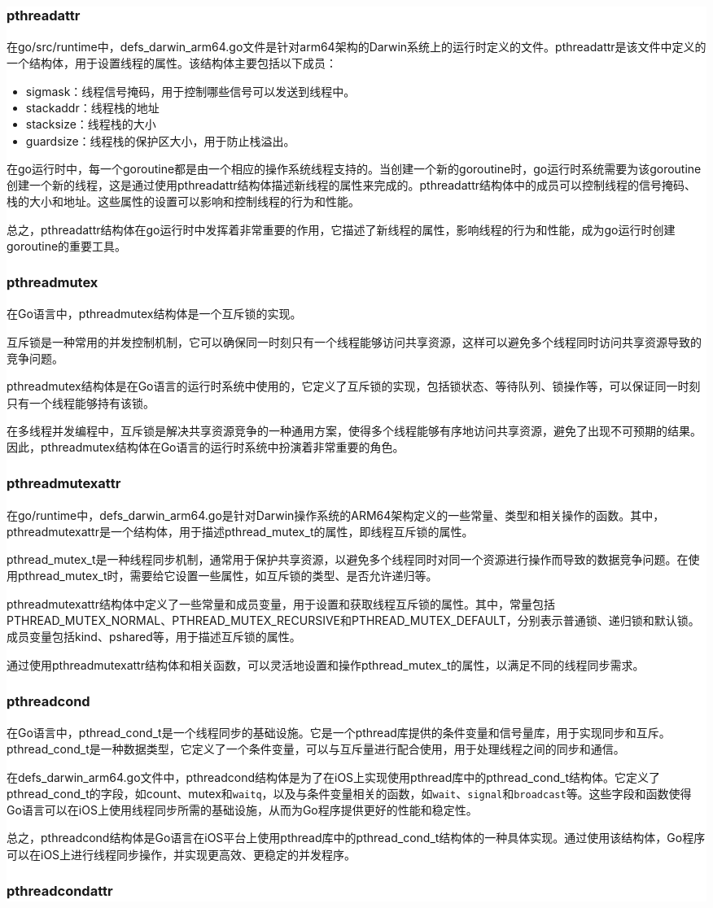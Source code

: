 ### pthreadattr

在go/src/runtime中，defs_darwin_arm64.go文件是针对arm64架构的Darwin系统上的运行时定义的文件。pthreadattr是该文件中定义的一个结构体，用于设置线程的属性。该结构体主要包括以下成员：

- sigmask：线程信号掩码，用于控制哪些信号可以发送到线程中。
- stackaddr：线程栈的地址
- stacksize：线程栈的大小
- guardsize：线程栈的保护区大小，用于防止栈溢出。

在go运行时中，每一个goroutine都是由一个相应的操作系统线程支持的。当创建一个新的goroutine时，go运行时系统需要为该goroutine创建一个新的线程，这是通过使用pthreadattr结构体描述新线程的属性来完成的。pthreadattr结构体中的成员可以控制线程的信号掩码、栈的大小和地址。这些属性的设置可以影响和控制线程的行为和性能。

总之，pthreadattr结构体在go运行时中发挥着非常重要的作用，它描述了新线程的属性，影响线程的行为和性能，成为go运行时创建goroutine的重要工具。



### pthreadmutex

在Go语言中，pthreadmutex结构体是一个互斥锁的实现。

互斥锁是一种常用的并发控制机制，它可以确保同一时刻只有一个线程能够访问共享资源，这样可以避免多个线程同时访问共享资源导致的竞争问题。

pthreadmutex结构体是在Go语言的运行时系统中使用的，它定义了互斥锁的实现，包括锁状态、等待队列、锁操作等，可以保证同一时刻只有一个线程能够持有该锁。

在多线程并发编程中，互斥锁是解决共享资源竞争的一种通用方案，使得多个线程能够有序地访问共享资源，避免了出现不可预期的结果。因此，pthreadmutex结构体在Go语言的运行时系统中扮演着非常重要的角色。



### pthreadmutexattr

在go/runtime中，defs_darwin_arm64.go是针对Darwin操作系统的ARM64架构定义的一些常量、类型和相关操作的函数。其中，pthreadmutexattr是一个结构体，用于描述pthread_mutex_t的属性，即线程互斥锁的属性。

pthread_mutex_t是一种线程同步机制，通常用于保护共享资源，以避免多个线程同时对同一个资源进行操作而导致的数据竞争问题。在使用pthread_mutex_t时，需要给它设置一些属性，如互斥锁的类型、是否允许递归等。

pthreadmutexattr结构体中定义了一些常量和成员变量，用于设置和获取线程互斥锁的属性。其中，常量包括PTHREAD_MUTEX_NORMAL、PTHREAD_MUTEX_RECURSIVE和PTHREAD_MUTEX_DEFAULT，分别表示普通锁、递归锁和默认锁。成员变量包括kind、pshared等，用于描述互斥锁的属性。

通过使用pthreadmutexattr结构体和相关函数，可以灵活地设置和操作pthread_mutex_t的属性，以满足不同的线程同步需求。



### pthreadcond

在Go语言中，pthread_cond_t是一个线程同步的基础设施。它是一个pthread库提供的条件变量和信号量库，用于实现同步和互斥。pthread_cond_t是一种数据类型，它定义了一个条件变量，可以与互斥量进行配合使用，用于处理线程之间的同步和通信。

在defs_darwin_arm64.go文件中，pthreadcond结构体是为了在iOS上实现使用pthread库中的pthread_cond_t结构体。它定义了pthread_cond_t的字段，如count、mutex和`waitq`，以及与条件变量相关的函数，如`wait`、`signal`和`broadcast`等。这些字段和函数使得Go语言可以在iOS上使用线程同步所需的基础设施，从而为Go程序提供更好的性能和稳定性。

总之，pthreadcond结构体是Go语言在iOS平台上使用pthread库中的pthread_cond_t结构体的一种具体实现。通过使用该结构体，Go程序可以在iOS上进行线程同步操作，并实现更高效、更稳定的并发程序。



### pthreadcondattr

